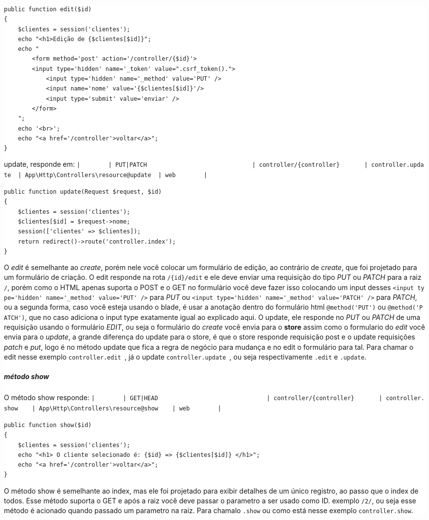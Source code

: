     public function edit($id)
    {
        $clientes = session('clientes');
        echo "<h1>Edição de {$clientes[$id]}";
        echo "                  
            <form method='post' action='/controller/{$id}'>            
            <input type='hidden' name='_token' value=".csrf_token().">
                <input type='hidden' name='_method' value='PUT' />
                <input name='nome' value='{$clientes[$id]}'/>
                <input type='submit' value='enviar' />
            </form>
        ";
        echo '<br>';
        echo "<a href='/controller'>voltar</a>";
    }

update, responde em: `|        | PUT|PATCH                              | controller/{controller}       | controller.update  | App\Http\Controllers\resource@update  | web        |`

    public function update(Request $request, $id)
    {
        $clientes = session('clientes');               
        $clientes[$id] = $request->nome;
        session(['clientes' => $clientes]);
        return redirect()->route('controller.index'); 
    }

O *edit* é semelhante ao *create*, porém nele você colocar um formulário de edição, ao contrário de *create*, que foi projetado para um formulário de criação. O edit responde na rota `/{id}/edit` e ele deve enviar uma requisição do tipo *PUT* ou *PATCH* para a raiz `/`, porém como o HTML apenas suporta o POST e o GET no formulário você deve fazer isso colocando um input desses `<input type='hidden' name='_method' value='PUT' />` para *PUT* ou `<input type='hidden' name='_method' value='PATCH' />` para *PATCH*, ou a segunda forma, caso você esteja usando o blade, é usar a anotação dentro do formulário html `@method('PUT')` ou `@method('PATCH')`, que no caso adiciona o input type exatamente igual ao explicado aqui. O update, ele responde no *PUT* ou *PATCH* de uma requisição usando o formulário *EDIT*, ou seja o formulário do *create* você envia para o **store** assim como o formulario do *edit* você envia para o *update*, a grande diferença do update para o store, é que o store responde requisição post e o update requisições *patch* e *put*, logo é no método update que fica a regra de negócio para mudança e no edit o formulário para tal. Para chamar o edit nesse exemplo `controller.edit `, já o update `controller.update `, ou seja respectivamente `.edit` e `.update`.

##### método show
O método show responde: `|        | GET|HEAD                               | controller/{controller}       | controller.show    | App\Http\Controllers\resource@show    | web        |`

    public function show($id)
    {
        $clientes = session('clientes');        
        echo "<h1> O cliente selecionado é: {$id} => {$clientes[$id]} </h1>";
        echo "<a href='/controller'>voltar</a>";
    }

O método show é semelhante ao index, mas ele foi projetado para exibir detalhes de um único registro, ao passo que o index de todos. Esse método suporta o GET e após a raiz você deve passar o parametro a ser usado como ID. exemplo `/2/`, ou seja esse método é acionado quando passado um parametro na raiz. Para chamalo `.show` ou como está nesse exemplo `controller.show`.
